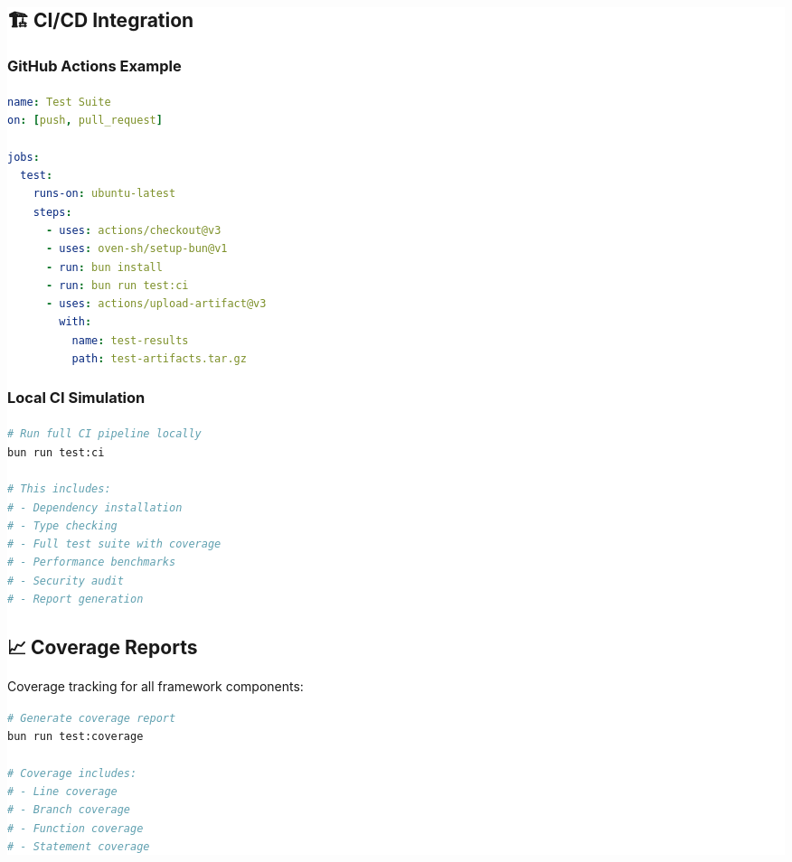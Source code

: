 ## 🏗️ CI/CD Integration

### GitHub Actions Example

```yaml
name: Test Suite
on: [push, pull_request]

jobs:
  test:
    runs-on: ubuntu-latest
    steps:
      - uses: actions/checkout@v3
      - uses: oven-sh/setup-bun@v1
      - run: bun install
      - run: bun run test:ci
      - uses: actions/upload-artifact@v3
        with:
          name: test-results
          path: test-artifacts.tar.gz
```

### Local CI Simulation

```bash
# Run full CI pipeline locally
bun run test:ci

# This includes:
# - Dependency installation
# - Type checking
# - Full test suite with coverage
# - Performance benchmarks
# - Security audit
# - Report generation
```

## 📈 Coverage Reports

Coverage tracking for all framework components:

```bash
# Generate coverage report
bun run test:coverage

# Coverage includes:
# - Line coverage
# - Branch coverage  
# - Function coverage
# - Statement coverage
```

